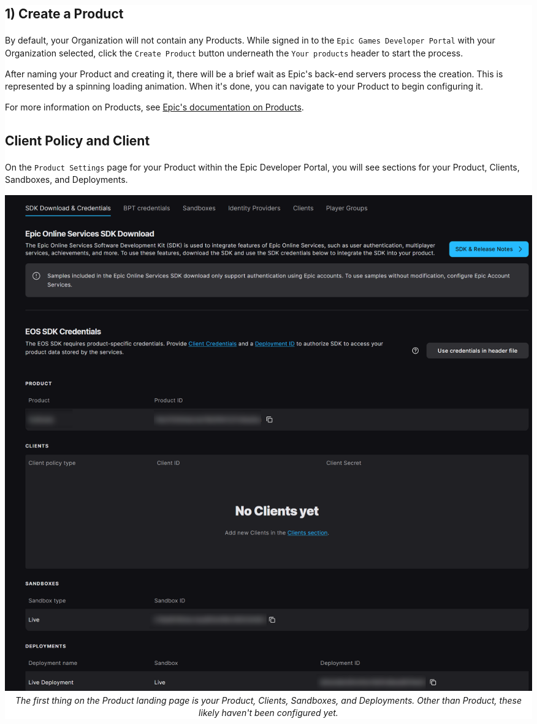 ## 1) Create a Product

By default, your Organization will not contain any Products.
While signed in to the `Epic Games Developer Portal` with your Organization selected, click the `Create Product` button underneath the `Your products` header to start the process.

After naming your Product and creating it, there will be a brief wait as Epic's back-end servers process the creation. This is represented by a spinning loading animation.
When it's done, you can navigate to your Product to begin configuring it.

For more information on Products, see [Epic's documentation on Products](https://dev.epicgames.com/docs/dev-portal/product-management#whats-a-product).

## Client Policy and Client

On the `Product Settings` page for your Product within the Epic Developer Portal, you will see sections for your Product, Clients, Sandboxes, and Deployments.

<p align="center" width="100%"><img src="/com.playeveryware.eos/Documentation~/getting_started_guide/epic_developerportal_productlanding.png" alt="The first thing on the Product landing page is your Product, Clients, Sandboxes, and Deployments. Other than Product, these likely haven't been configured yet."/><br/>
<em>The first thing on the Product landing page is your Product, Clients, Sandboxes, and Deployments. Other than Product, these likely haven't been configured yet.</em></p>
